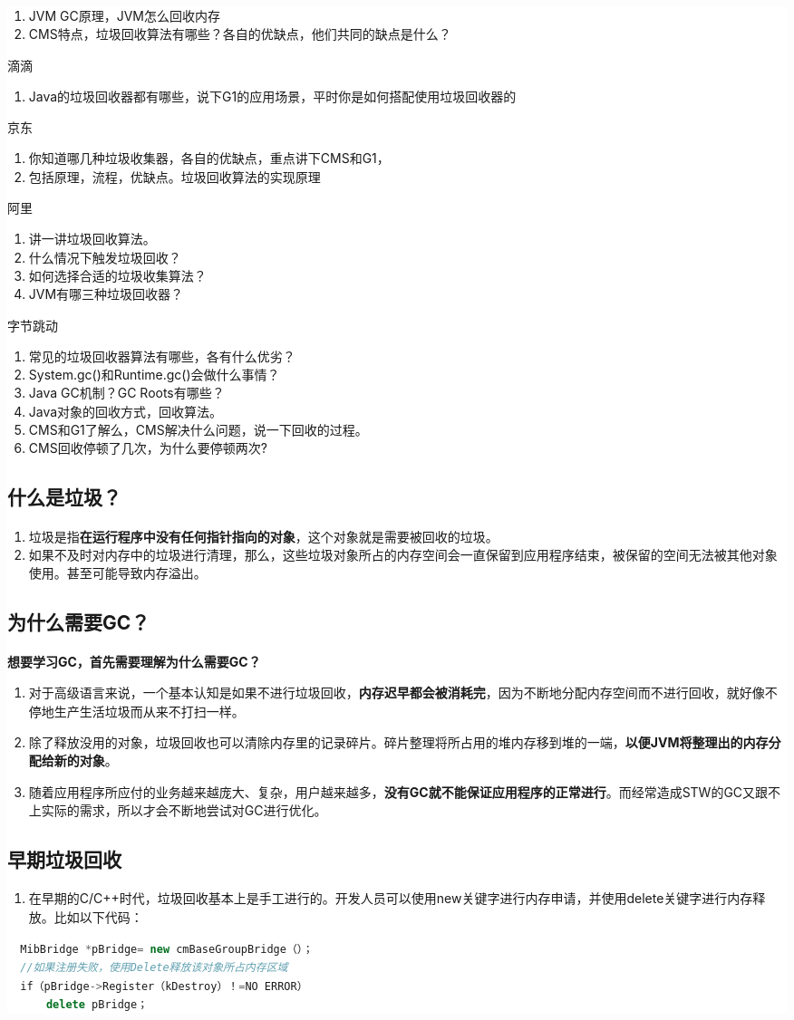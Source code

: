 1.  JVM GC原理，JVM怎么回收内存
2.  CMS特点，垃圾回收算法有哪些？各自的优缺点，他们共同的缺点是什么？



滴滴

1.  Java的垃圾回收器都有哪些，说下G1的应用场景，平时你是如何搭配使用垃圾回收器的



京东

1.  你知道哪几种垃圾收集器，各自的优缺点，重点讲下CMS和G1，
2.  包括原理，流程，优缺点。垃圾回收算法的实现原理



阿里

1.  讲一讲垃圾回收算法。
2.  什么情况下触发垃圾回收？
3.  如何选择合适的垃圾收集算法？
4.  JVM有哪三种垃圾回收器？



字节跳动

1.  常见的垃圾回收器算法有哪些，各有什么优劣？
2.  System.gc()和Runtime.gc()会做什么事情？
3.  Java GC机制？GC Roots有哪些？
4.  Java对象的回收方式，回收算法。
5.  CMS和G1了解么，CMS解决什么问题，说一下回收的过程。
6.  CMS回收停顿了几次，为什么要停顿两次?

## 什么是垃圾？

1.  垃圾是指**在运行程序中没有任何指针指向的对象**，这个对象就是需要被回收的垃圾。
3.  如果不及时对内存中的垃圾进行清理，那么，这些垃圾对象所占的内存空间会一直保留到应用程序结束，被保留的空间无法被其他对象使用。甚至可能导致内存溢出。



## 为什么需要GC？

**想要学习GC，首先需要理解为什么需要GC？**

1.  对于高级语言来说，一个基本认知是如果不进行垃圾回收，**内存迟早都会被消耗完**，因为不断地分配内存空间而不进行回收，就好像不停地生产生活垃圾而从来不打扫一样。
  
2.  除了释放没用的对象，垃圾回收也可以清除内存里的记录碎片。碎片整理将所占用的堆内存移到堆的一端，**以便JVM将整理出的内存分配给新的对象**。
  
3.  随着应用程序所应付的业务越来越庞大、复杂，用户越来越多，**没有GC就不能保证应用程序的正常进行**。而经常造成STW的GC又跟不上实际的需求，所以才会不断地尝试对GC进行优化。




早期垃圾回收
--------

1.  在早期的C/C++时代，垃圾回收基本上是手工进行的。开发人员可以使用new关键字进行内存申请，并使用delete关键字进行内存释放。比如以下代码：

  ```c++
    MibBridge *pBridge= new cmBaseGroupBridge（）；
    //如果注册失败，使用Delete释放该对象所占内存区域
    if（pBridge->Register（kDestroy）！=NO ERROR）
    	delete pBridge；
  ```
